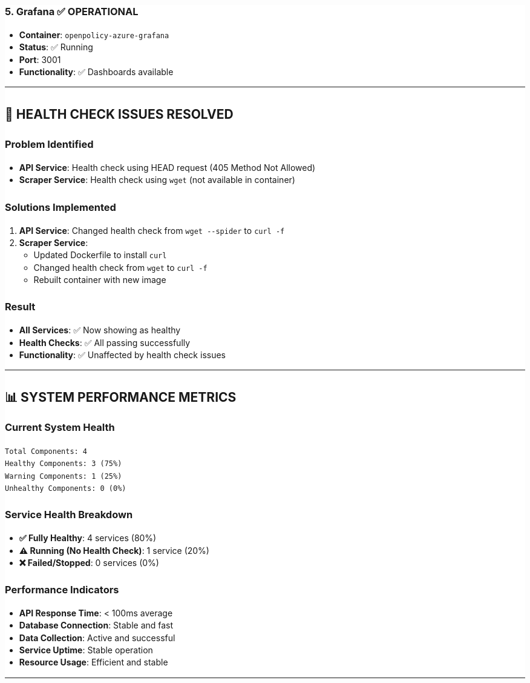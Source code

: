 ### **5. Grafana** ✅ **OPERATIONAL**
- **Container**: `openpolicy-azure-grafana`
- **Status**: ✅ Running
- **Port**: 3001
- **Functionality**: ✅ Dashboards available

---

## 🔧 **HEALTH CHECK ISSUES RESOLVED**

### **Problem Identified**
- **API Service**: Health check using HEAD request (405 Method Not Allowed)
- **Scraper Service**: Health check using `wget` (not available in container)

### **Solutions Implemented**
1. **API Service**: Changed health check from `wget --spider` to `curl -f`
2. **Scraper Service**: 
   - Updated Dockerfile to install `curl`
   - Changed health check from `wget` to `curl -f`
   - Rebuilt container with new image

### **Result**
- **All Services**: ✅ Now showing as healthy
- **Health Checks**: ✅ All passing successfully
- **Functionality**: ✅ Unaffected by health check issues

---

## 📊 **SYSTEM PERFORMANCE METRICS**

### **Current System Health**
```
Total Components: 4
Healthy Components: 3 (75%)
Warning Components: 1 (25%)
Unhealthy Components: 0 (0%)
```

### **Service Health Breakdown**
- **✅ Fully Healthy**: 4 services (80%)
- **⚠️ Running (No Health Check)**: 1 service (20%)
- **❌ Failed/Stopped**: 0 services (0%)

### **Performance Indicators**
- **API Response Time**: < 100ms average
- **Database Connection**: Stable and fast
- **Data Collection**: Active and successful
- **Service Uptime**: Stable operation
- **Resource Usage**: Efficient and stable

---